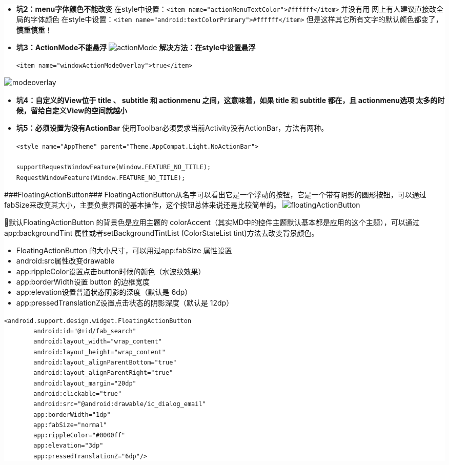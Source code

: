 - **坑2：menu字体颜色不能改变**
在style中设置：`<item name="actionMenuTextColor">#ffffff</item>` 并没有用
网上有人建议直接改全局的字体颜色
在style中设置：`<item name="android:textColorPrimary">#ffffff</item>`
但是这样其它所有文字的默认颜色都变了，**慎重慎重**！

- **坑3：ActionMode不能悬浮**
![actionMode](http://img.blog.csdn.net/20160620105241137)
**解决方法：在style中设置悬浮**
	```
	<item name="windowActionModeOverlay">true</item>
	```
![modeoverlay](http://img.blog.csdn.net/20160620105359133)

- **坑4：自定义的View位于 title 、 subtitle 和 actionmenu 之间，这意味着，如果 title 和 subtitle 都在，且 actionmenu选项 太多的时候，留给自定义View的空间就越小**

- **坑5：必须设置为没有ActionBar**
使用Toolbar必须要求当前Activity没有ActionBar，方法有两种。
	```
	<style name="AppTheme" parent="Theme.AppCompat.Light.NoActionBar">

	supportRequestWindowFeature(Window.FEATURE_NO_TITLE);
	RequestWindowFeature(Window.FEATURE_NO_TITLE);
	```
###FloatingActionButton###
FloatingActionButton从名字可以看出它是一个浮动的按钮，它是一个带有阴影的圆形按钮，可以通过fabSize来改变其大小，主要负责界面的基本操作，这个按钮总体来说还是比较简单的。
![floatingActionButton](http://img.blog.csdn.net/20160620105744769) 

默认FloatingActionButton 的背景色是应用主题的 colorAccent（其实MD中的控件主题默认基本都是应用的这个主题），可以通过app:backgroundTint 属性或者setBackgroundTintList (ColorStateList tint)方法去改变背景颜色。

- FloatingActionButton 的大小尺寸，可以用过app:fabSize 属性设置
- android:src属性改变drawable
- app:rippleColor设置点击button时候的颜色（水波纹效果）
- app:borderWidth设置 button 的边框宽度
- app:elevation设置普通状态阴影的深度（默认是 6dp）
- app:pressedTranslationZ设置点击状态的阴影深度（默认是 12dp）
```
<android.support.design.widget.FloatingActionButton
        android:id="@+id/fab_search"
        android:layout_width="wrap_content"
        android:layout_height="wrap_content"
        android:layout_alignParentBottom="true"
        android:layout_alignParentRight="true"
        android:layout_margin="20dp"
        android:clickable="true"
        android:src="@android:drawable/ic_dialog_email"
        app:borderWidth="1dp"
        app:fabSize="normal"
        app:rippleColor="#0000ff"
        app:elevation="3dp"
        app:pressedTranslationZ="6dp"/>
```
